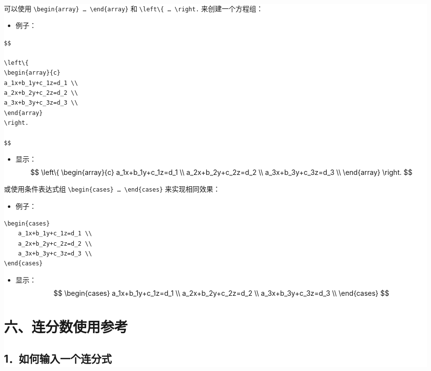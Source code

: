 可以使用 `\begin{array} … \end{array}` 和 `\left\{ … \right.` 来创建一个方程组：

- 例子：

```
$$

\left\{
\begin{array}{c}
a_1x+b_1y+c_1z=d_1 \\
a_2x+b_2y+c_2z=d_2 \\
a_3x+b_3y+c_3z=d_3 \\
\end{array}
\right.

$$
```

- 显示：
  $$
  \left\{
  \begin{array}{c}
  a_1x+b_1y+c_1z=d_1 \\
  a_2x+b_2y+c_2z=d_2 \\
  a_3x+b_3y+c_3z=d_3 \\
  \end{array}
  \right.
  $$

或使用条件表达式组 `\begin{cases} … \end{cases}` 来实现相同效果：

- 例子：

```
\begin{cases}
    a_1x+b_1y+c_1z=d_1 \\
    a_2x+b_2y+c_2z=d_2 \\
    a_3x+b_3y+c_3z=d_3 \\
\end{cases}
```

- 显示：
  $$
  \begin{cases}
  a_1x+b_1y+c_1z=d_1 \\
  a_2x+b_2y+c_2z=d_2 \\
  a_3x+b_3y+c_3z=d_3 \\
  \end{cases}
  $$

# 六、连分数使用参考

## 1．如何输入一个连分式
